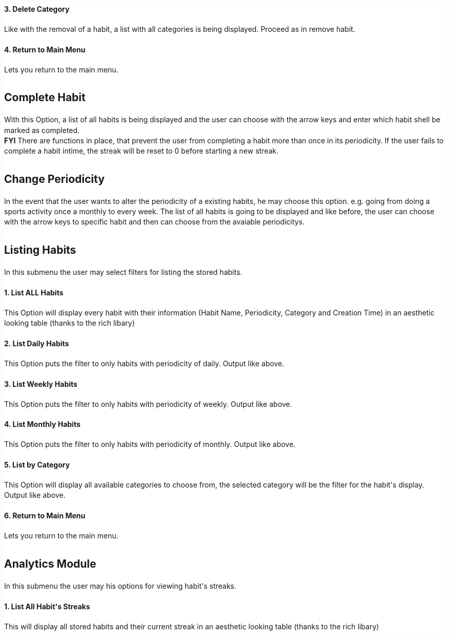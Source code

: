 #### 3. Delete Category
Like with the removal of a habit, a list with all categories is being displayed. Proceed as in remove habit.

#### 4. Return to Main Menu
Lets you return to the main menu.

## Complete Habit
With this Option, a list of all habits is being displayed and the user can choose with the arrow keys and enter which habit shell be marked as completed. 
<br>**FYI** There are functions in place, that prevent the user from completing a habit more than once in its periodicity. If the user fails to complete a habit intime, the streak will be reset to 0 before starting a new streak.

## Change Periodicity
In the event that the user wants to alter the periodicity of a existing habits, he may choose this option. e.g. going from doing a sports activity once a monthly to every week.
The list of all habits is going to be displayed and like before, the user can choose with the arrow keys to specific habit and then can choose from the avaiable periodicitys.


## Listing Habits
In this submenu the user may select filters for listing the stored habits.

#### 1. List ALL Habits
This Option will display every habit with their information (Habit Name, Periodicity, Category and Creation Time) in an aesthetic looking table (thanks to the rich libary)

#### 2. List Daily Habits
This Option puts the filter to only habits with periodicity of daily. Output like above.
#### 3. List Weekly Habits
This Option puts the filter to only habits with periodicity of weekly. Output like above.
#### 4. List Monthly Habits
This Option puts the filter to only habits with periodicity of monthly. Output like above.
#### 5. List by Category
This Option will display all available categories to choose from, the selected category will be the filter for the habit's display. Output like above.
#### 6. Return to Main Menu
Lets you return to the main menu.


## Analytics Module
In this submenu the user may his options for viewing habit's streaks.

#### 1. List All Habit's Streaks
This will display all stored habits and their current streak in an aesthetic looking table (thanks to the rich libary)
